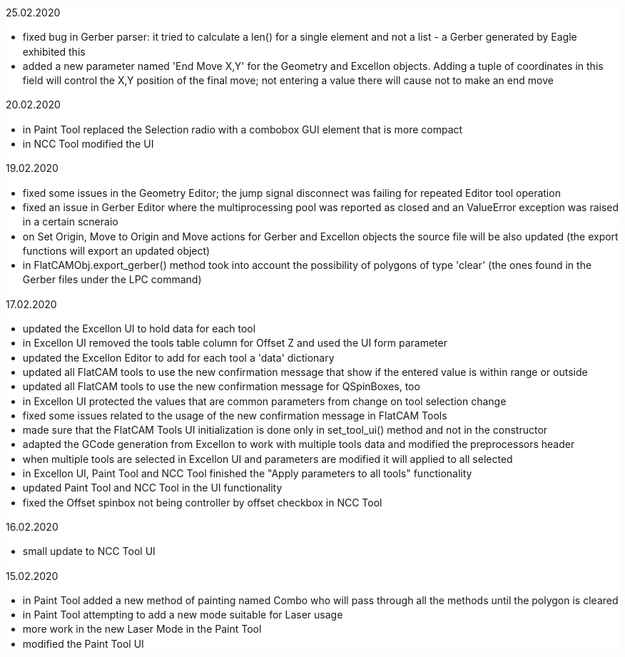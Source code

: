 25.02.2020

- fixed bug in Gerber parser: it tried to calculate a len() for a single element and not a list - a Gerber generated by Eagle exhibited this
- added a new parameter named 'End Move X,Y' for the Geometry and Excellon objects. Adding a tuple of coordinates in this field will control the X,Y position of the final move; not entering a value there will cause not to make an end move

20.02.2020

- in Paint Tool replaced the Selection radio with a combobox GUI element that is more compact
- in NCC Tool modified the UI

19.02.2020

- fixed some issues in the Geometry Editor; the jump signal disconnect was failing for repeated Editor tool operation
- fixed an issue in Gerber Editor where the multiprocessing pool was reported as closed and an ValueError exception was raised in a certain scneraio
- on Set Origin, Move to Origin and Move actions for Gerber and Excellon objects the source file will be also updated (the export functions will export an updated object)
- in FlatCAMObj.export_gerber() method took into account the possibility of polygons of type 'clear' (the ones found in the Gerber files under the LPC command)

17.02.2020

- updated the Excellon UI to hold data for each tool
- in Excellon UI removed the tools table column for Offset Z and used the UI form parameter
- updated the Excellon Editor to add for each tool a 'data' dictionary
- updated all FlatCAM tools to use the new confirmation message that show if the entered value is within range or outside
- updated all FlatCAM tools to use the new confirmation message for QSpinBoxes, too
- in Excellon UI protected the values that are common parameters from change on tool selection change
- fixed some issues related to the usage of the new confirmation message in FlatCAM Tools
- made sure that the FlatCAM Tools UI initialization is done only in set_tool_ui() method and not in the constructor
- adapted the GCode generation from Excellon to work with multiple tools data and modified the preprocessors header
- when multiple tools are selected in Excellon UI and parameters are modified it will applied to all selected
- in Excellon UI, Paint Tool and NCC Tool finished the "Apply parameters to all tools" functionality
- updated Paint Tool and NCC Tool in the UI functionality
- fixed the Offset spinbox not being controller by offset checkbox in NCC Tool

16.02.2020

- small update to NCC Tool UI

15.02.2020

- in Paint Tool added a new method of painting named Combo who will pass through all the methods until the polygon is cleared
- in Paint Tool attempting to add a new mode suitable for Laser usage
- more work in the new Laser Mode in the Paint Tool
- modified the Paint Tool UI
